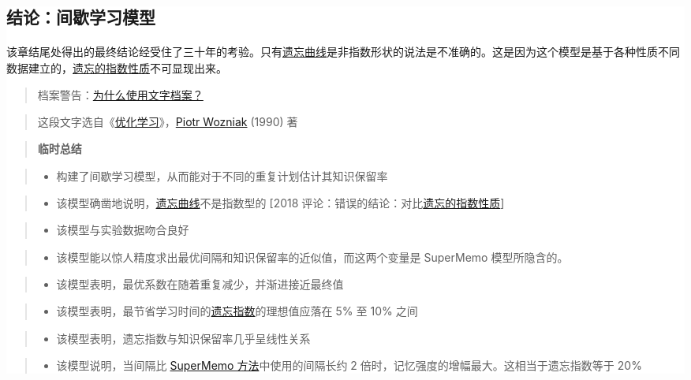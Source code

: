 >

## 结论：间歇学习模型

该章结尾处得出的最终结论经受住了三十年的考验。只有[遗忘曲线](https://supermemo.guru/wiki/Forgetting_curve)是非指数形状的说法是不准确的。这是因为这个模型是基于各种性质不同数据建立的，[遗忘的指数性质](https://supermemo.guru/wiki/Exponential_nature_of_forgetting)不可显现出来。

> 档案警告：[为什么使用文字档案？](https://supermemo.guru/wiki/Why_use_literal_archives%3F)

>

> 这段文字选自《[优化学习](https://supermemo.guru/wiki/Optimization_of_learning)》，[Piotr Wozniak](https://supermemo.guru/wiki/Piotr_Wozniak) (1990) 著

>

> **临时总结**

>

> - 构建了间歇学习模型，从而能对于不同的重复计划估计其知识保留率

> - 该模型确凿地说明，[遗忘曲线](https://supermemo.guru/wiki/Forgetting_curve)不是指数型的 [2018 评论：错误的结论：对比[遗忘的指数性质](https://supermemo.guru/wiki/Exponential_nature_of_forgetting)]

> - 该模型与实验数据吻合良好

> - 该模型能以惊人精度求出最优间隔和知识保留率的近似值，而这两个变量是 SuperMemo 模型所隐含的。

> - 该模型表明，最优系数在随着重复减少，并渐进接近最终值

> - 该模型表明，最节省学习时间的[遗忘指数](https://supermemo.guru/wiki/Forgetting_index)的理想值应落在 5% 至 10% 之间

> - 该模型表明，遗忘指数与知识保留率几乎呈线性关系

> - 该模型说明，当间隔比 [SuperMemo 方法](https://supermemo.guru/wiki/SuperMemo)中使用的间隔长约 2 倍时，记忆强度的增幅最大。这相当于遗忘指数等于 20%